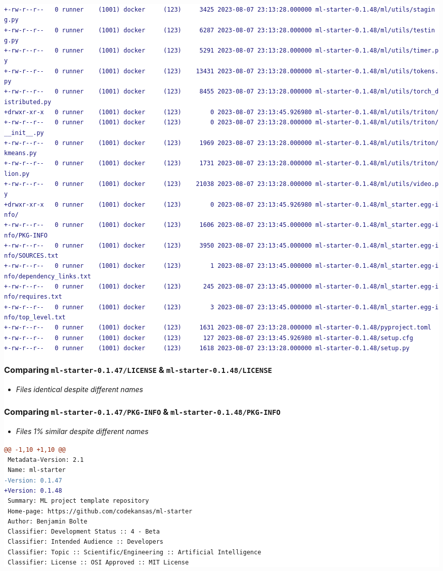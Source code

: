 ```diff
+-rw-r--r--   0 runner    (1001) docker     (123)     3425 2023-08-07 23:13:28.000000 ml-starter-0.1.48/ml/utils/staging.py
+-rw-r--r--   0 runner    (1001) docker     (123)     6287 2023-08-07 23:13:28.000000 ml-starter-0.1.48/ml/utils/testing.py
+-rw-r--r--   0 runner    (1001) docker     (123)     5291 2023-08-07 23:13:28.000000 ml-starter-0.1.48/ml/utils/timer.py
+-rw-r--r--   0 runner    (1001) docker     (123)    13431 2023-08-07 23:13:28.000000 ml-starter-0.1.48/ml/utils/tokens.py
+-rw-r--r--   0 runner    (1001) docker     (123)     8455 2023-08-07 23:13:28.000000 ml-starter-0.1.48/ml/utils/torch_distributed.py
+drwxr-xr-x   0 runner    (1001) docker     (123)        0 2023-08-07 23:13:45.926980 ml-starter-0.1.48/ml/utils/triton/
+-rw-r--r--   0 runner    (1001) docker     (123)        0 2023-08-07 23:13:28.000000 ml-starter-0.1.48/ml/utils/triton/__init__.py
+-rw-r--r--   0 runner    (1001) docker     (123)     1969 2023-08-07 23:13:28.000000 ml-starter-0.1.48/ml/utils/triton/kmeans.py
+-rw-r--r--   0 runner    (1001) docker     (123)     1731 2023-08-07 23:13:28.000000 ml-starter-0.1.48/ml/utils/triton/lion.py
+-rw-r--r--   0 runner    (1001) docker     (123)    21038 2023-08-07 23:13:28.000000 ml-starter-0.1.48/ml/utils/video.py
+drwxr-xr-x   0 runner    (1001) docker     (123)        0 2023-08-07 23:13:45.926980 ml-starter-0.1.48/ml_starter.egg-info/
+-rw-r--r--   0 runner    (1001) docker     (123)     1606 2023-08-07 23:13:45.000000 ml-starter-0.1.48/ml_starter.egg-info/PKG-INFO
+-rw-r--r--   0 runner    (1001) docker     (123)     3950 2023-08-07 23:13:45.000000 ml-starter-0.1.48/ml_starter.egg-info/SOURCES.txt
+-rw-r--r--   0 runner    (1001) docker     (123)        1 2023-08-07 23:13:45.000000 ml-starter-0.1.48/ml_starter.egg-info/dependency_links.txt
+-rw-r--r--   0 runner    (1001) docker     (123)      245 2023-08-07 23:13:45.000000 ml-starter-0.1.48/ml_starter.egg-info/requires.txt
+-rw-r--r--   0 runner    (1001) docker     (123)        3 2023-08-07 23:13:45.000000 ml-starter-0.1.48/ml_starter.egg-info/top_level.txt
+-rw-r--r--   0 runner    (1001) docker     (123)     1631 2023-08-07 23:13:28.000000 ml-starter-0.1.48/pyproject.toml
+-rw-r--r--   0 runner    (1001) docker     (123)      127 2023-08-07 23:13:45.926980 ml-starter-0.1.48/setup.cfg
+-rw-r--r--   0 runner    (1001) docker     (123)     1618 2023-08-07 23:13:28.000000 ml-starter-0.1.48/setup.py
```

### Comparing `ml-starter-0.1.47/LICENSE` & `ml-starter-0.1.48/LICENSE`

 * *Files identical despite different names*

### Comparing `ml-starter-0.1.47/PKG-INFO` & `ml-starter-0.1.48/PKG-INFO`

 * *Files 1% similar despite different names*

```diff
@@ -1,10 +1,10 @@
 Metadata-Version: 2.1
 Name: ml-starter
-Version: 0.1.47
+Version: 0.1.48
 Summary: ML project template repository
 Home-page: https://github.com/codekansas/ml-starter
 Author: Benjamin Bolte
 Classifier: Development Status :: 4 - Beta
 Classifier: Intended Audience :: Developers
 Classifier: Topic :: Scientific/Engineering :: Artificial Intelligence
 Classifier: License :: OSI Approved :: MIT License
```

